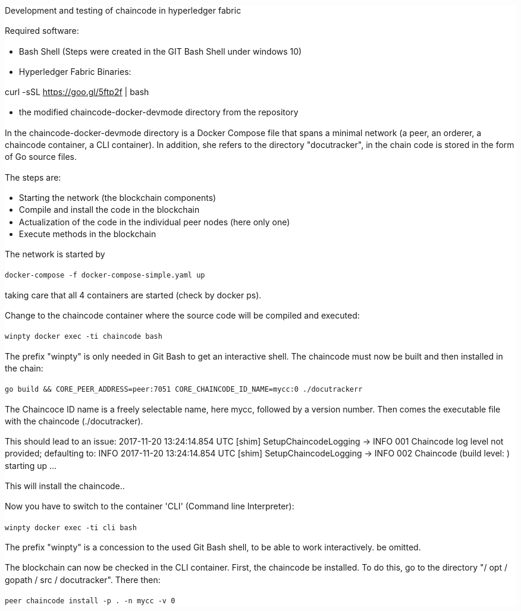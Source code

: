 Development and testing of chaincode in hyperledger fabric

Required software:

- Bash Shell (Steps were created in the GIT Bash Shell under windows 10)

- Hyperledger Fabric Binaries:

curl -sSL https://goo.gl/5ftp2f | bash

- the modified chaincode-docker-devmode directory from the repository


In the chaincode-docker-devmode directory is a Docker Compose file that spans a minimal network (a peer, an orderer, a chaincode container, a CLI container). In addition, she refers to the directory "docutracker", in the chain code is stored in the form of Go source files.

The steps are:

- Starting the network (the blockchain components)
- Compile and install the code in the blockchain
- Actualization of the code in the individual peer nodes (here only one)
- Execute methods in the blockchain


The network is started by

    docker-compose -f docker-compose-simple.yaml up

taking care that all 4 containers are started (check by docker ps).

Change to the chaincode container where the source code will be compiled and executed:

    winpty docker exec -ti chaincode bash

The prefix "winpty" is only needed in Git Bash to get an interactive shell.
The chaincode must now be built and then installed in the chain:

    go build && CORE_PEER_ADDRESS=peer:7051 CORE_CHAINCODE_ID_NAME=mycc:0 ./docutrackerr

The Chaincoce ID name is a freely selectable name, here mycc, followed by a version number. Then comes the executable file with the chaincode (./docutracker).

This should lead to an issue:
2017-11-20 13:24:14.854 UTC [shim] SetupChaincodeLogging -> INFO 001 Chaincode log level not provided; defaulting to: INFO
2017-11-20 13:24:14.854 UTC [shim] SetupChaincodeLogging -> INFO 002 Chaincode (build level: ) starting up ...

This will install the chaincode..

Now you have to switch to the container 'CLI' (Command line Interpreter):

    winpty docker exec -ti cli bash

The prefix "winpty" is a concession to the used Git Bash shell, to be able to work interactively.
be omitted.

The blockchain can now be checked in the CLI container. First, the chaincode
be installed. To do this, go to the directory "/ opt / gopath / src / docutracker". There then:

    peer chaincode install -p . -n mycc -v 0

